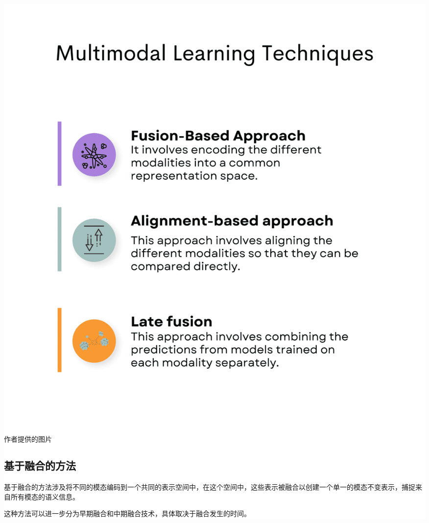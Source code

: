 ![多模态模型解释](img/9053201e86bae0e9a62bdc0cc842e625.png)

作者提供的图片

## 基于融合的方法

基于融合的方法涉及将不同的模态编码到一个共同的表示空间中，在这个空间中，这些表示被融合以创建一个单一的模态不变表示，捕捉来自所有模态的语义信息。

这种方法可以进一步分为早期融合和中期融合技术，具体取决于融合发生的时间。
